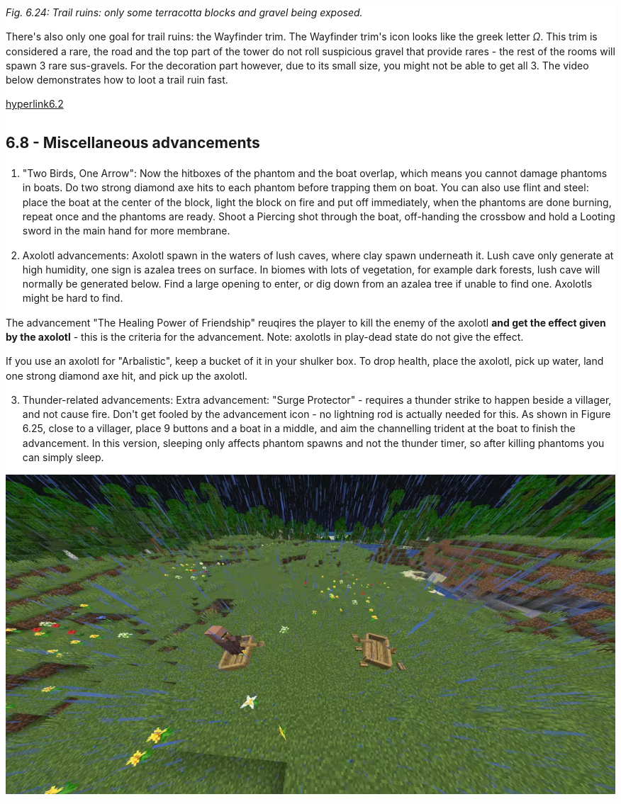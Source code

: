 *Fig. 6.24: Trail ruins: only some terracotta blocks and gravel being exposed.*

There's also only one goal for trail ruins: the Wayfinder trim. The Wayfinder trim's icon looks like the greek letter $\Omega$. This trim is considered a rare, the road and the top part of the tower do not roll suspicious gravel that provide rares - the rest of the rooms will spawn 3 rare sus-gravels. For the decoration part however, due to its small size, you might not be able to get all 3. The video below demonstrates how to loot a trail ruin fast.

[hyperlink6.2](https://www.bilibili.com/video/BV1Lb421n7s4/)

## 6.8 - Miscellaneous advancements

1. "Two Birds, One Arrow": Now the hitboxes of the phantom and the boat overlap, which means you cannot damage phantoms in boats. Do two strong diamond axe hits to each phantom before trapping them on boat. You can also use flint and steel: place the boat at the center of the block, light the block on fire and put off immediately, when the phantoms are done burning, repeat once and the phantoms are ready. Shoot a Piercing shot through the boat, off-handing the crossbow and hold a Looting sword in the main hand for more membrane.

2. Axolotl advancements: Axolotl spawn in the waters of lush caves, where clay spawn underneath it. Lush cave only generate at high humidity, one sign is azalea trees on surface. In biomes with lots of vegetation, for example dark forests, lush cave will normally be generated below. Find a large opening to enter, or dig down from an azalea tree if unable to find one. Axolotls might be hard to find.

The advancement "The Healing Power of Friendship" reuqires the player to kill the enemy of the axolotl **and get the effect given by the axolotl** - this is the criteria for the advancement. Note: axolotls in play-dead state do not give the effect.

If you use an axolotl for "Arbalistic", keep a bucket of it in your shulker box. To drop health, place the axolotl, pick up water, land one strong diamond axe hit, and pick up the axolotl.

3. Thunder-related advancements: Extra advancement: "Surge Protector" - requires a thunder strike to happen beside a villager, and not cause fire. Don't get fooled by the advancement icon - no lightning rod is actually needed for this. As shown in Figure 6.25, close to a villager, place 9 buttons and a boat in a middle, and aim the channelling trident at the boat to finish the advancement. In this version, sleeping only affects phantom spawns and not the thunder timer, so after killing phantoms you can simply sleep.

![fig6.25](fig6.25.png)
